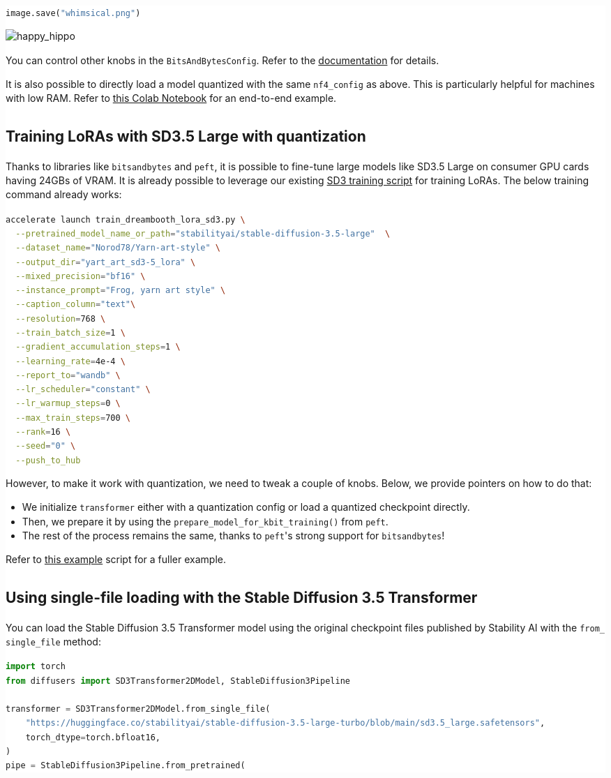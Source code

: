 ```python
image.save("whimsical.png")
```
![happy_hippo](https://huggingface.co/datasets/huggingface/documentation-images/resolve/main/blog/sd3-5/hippo.png)

You can control other knobs in the `BitsAndBytesConfig`. Refer to the [documentation](https://huggingface.co/docs/diffusers/main/en/quantization/bitsandbytes) for details. 

It is also possible to directly load a model quantized with the same `nf4_config` as above. 
This is particularly helpful for machines with low RAM. Refer to [this Colab Notebook](https://colab.research.google.com/drive/1nK5hOCPY3RoGi0yqddscGdKvo1r-rHqE?usp=sharing) for an end-to-end example.

## Training LoRAs with SD3.5 Large with quantization
Thanks to libraries like `bitsandbytes` and `peft`, it is possible to fine-tune large models like SD3.5 Large on consumer GPU cards having 24GBs of VRAM. It is already possible to leverage our existing [SD3 training script](https://huggingface.co/blog/sd3#dreambooth-and-lora-fine-tuning) for training LoRAs. 
The below training command already works:

```bash
accelerate launch train_dreambooth_lora_sd3.py \
  --pretrained_model_name_or_path="stabilityai/stable-diffusion-3.5-large"  \
  --dataset_name="Norod78/Yarn-art-style" \
  --output_dir="yart_art_sd3-5_lora" \
  --mixed_precision="bf16" \
  --instance_prompt="Frog, yarn art style" \
  --caption_column="text"\
  --resolution=768 \
  --train_batch_size=1 \
  --gradient_accumulation_steps=1 \
  --learning_rate=4e-4 \
  --report_to="wandb" \
  --lr_scheduler="constant" \
  --lr_warmup_steps=0 \
  --max_train_steps=700 \
  --rank=16 \
  --seed="0" \
  --push_to_hub
```
However, to make it work with quantization, we need to tweak a couple of knobs. Below, we provide pointers on how to do that:

- We initialize `transformer` either with a quantization config or load a quantized checkpoint directly.
- Then, we prepare it by using the `prepare_model_for_kbit_training()` from `peft`.
- The rest of the process remains the same, thanks to `peft`'s strong support for `bitsandbytes`!

Refer to [this example](https://gist.github.com/sayakpaul/05afd428bc089b47af7c016e42004527) script for a fuller example.

## Using single-file loading with the Stable Diffusion 3.5 Transformer
You can load the Stable Diffusion 3.5 Transformer model using the original checkpoint files published by Stability AI with the `from_single_file` method:
```python
import torch
from diffusers import SD3Transformer2DModel, StableDiffusion3Pipeline

transformer = SD3Transformer2DModel.from_single_file(
    "https://huggingface.co/stabilityai/stable-diffusion-3.5-large-turbo/blob/main/sd3.5_large.safetensors",
    torch_dtype=torch.bfloat16,
)
pipe = StableDiffusion3Pipeline.from_pretrained(
```